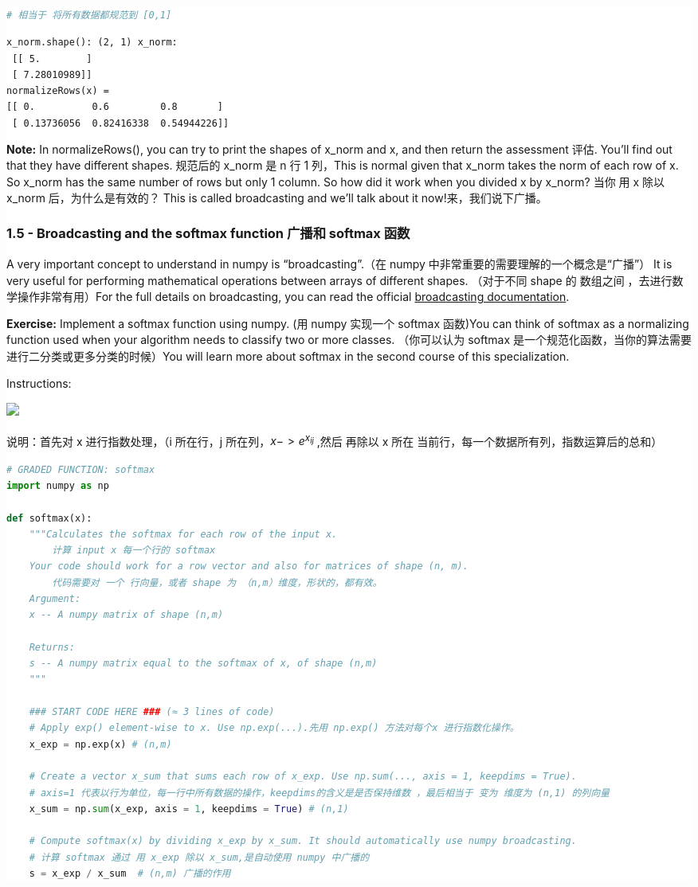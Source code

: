 ```python
# 相当于 将所有数据都规范到 [0,1]
```

    x_norm.shape(): (2, 1) x_norm:
     [[ 5.        ]
     [ 7.28010989]]
    normalizeRows(x) = 
    [[ 0.          0.6         0.8       ]
     [ 0.13736056  0.82416338  0.54944226]]
    

**Note:** 
In normalizeRows(), you can try to print the shapes of x_norm and x, and then return the assessment 评估. You’ll find out that they have different shapes. 规范后的 x_norm 是 n 行 1 列，This is normal given that x_norm takes the norm of each row of x. So x_norm has the same number of rows but only 1 column. So how did it work when you divided x by x_norm? 当你 用 x 除以 x_norm 后，为什么是有效的？ This is called broadcasting and we’ll talk about it now!来，我们说下广播。

### 1.5 - Broadcasting and the softmax function 广播和 softmax 函数

A very important concept to understand in numpy is “broadcasting”.（在 numpy 中非常重要的需要理解的一个概念是“广播”） It is very useful for performing mathematical operations between arrays of different shapes. （对于不同 shape 的 数组之间 ，去进行数学操作非常有用）For the full details on broadcasting, you can read the official [broadcasting documentation](https://docs.scipy.org/doc/numpy/user/basics.broadcasting.html).

**Exercise:** Implement a softmax function using numpy. (用 numpy 实现一个 softmax 函数)You can think of softmax as a normalizing function used when your algorithm needs to classify two or more classes. （你可以认为 softmax 是一个规范化函数，当你的算法需要 进行二分类或更多分类的时候）You will learn more about softmax in the second course of this specialization.

Instructions: 

<img src="https://raw.githubusercontent.com/laobadao/Deep-Learning/master/homework/Jupyter/jupyter_note/pic/softmax.png">

说明：首先对 x 进行指数处理，（i 所在行，j 所在列，$x  -> e^{x_{ij}}$ ,然后 再除以 x 所在 当前行，每一个数据所有列，指数运算后的总和）


```python
# GRADED FUNCTION: softmax
import numpy as np

def softmax(x):
    """Calculates the softmax for each row of the input x.
        计算 input x 每一个行的 softmax 
    Your code should work for a row vector and also for matrices of shape (n, m).
        代码需要对 一个 行向量，或者 shape 为 （n,m）维度，形状的，都有效。
    Argument:
    x -- A numpy matrix of shape (n,m)

    Returns:
    s -- A numpy matrix equal to the softmax of x, of shape (n,m)
    """

    ### START CODE HERE ### (≈ 3 lines of code)
    # Apply exp() element-wise to x. Use np.exp(...).先用 np.exp() 方法对每个x 进行指数化操作。
    x_exp = np.exp(x) # (n,m)
    
    # Create a vector x_sum that sums each row of x_exp. Use np.sum(..., axis = 1, keepdims = True).
    # axis=1 代表以行为单位，每一行中所有数据的操作，keepdims的含义是是否保持维数 ，最后相当于 变为 维度为 (n,1) 的列向量
    x_sum = np.sum(x_exp, axis = 1, keepdims = True) # (n,1)
    
    # Compute softmax(x) by dividing x_exp by x_sum. It should automatically use numpy broadcasting.
    # 计算 softmax 通过 用 x_exp 除以 x_sum,是自动使用 numpy 中广播的    
    s = x_exp / x_sum  # (n,m) 广播的作用
```